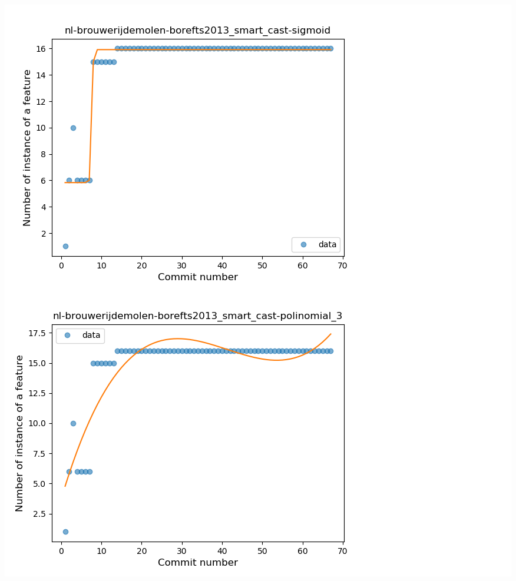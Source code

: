 ![nl-brouwerijdemolen-borefts2013 T7](../plots/nl-brouwerijdemolen-borefts2013_smart_cast_T7.png)
![nl-brouwerijdemolen-borefts2013 T11_3](../plots/nl-brouwerijdemolen-borefts2013_smart_cast_T11_3.png)